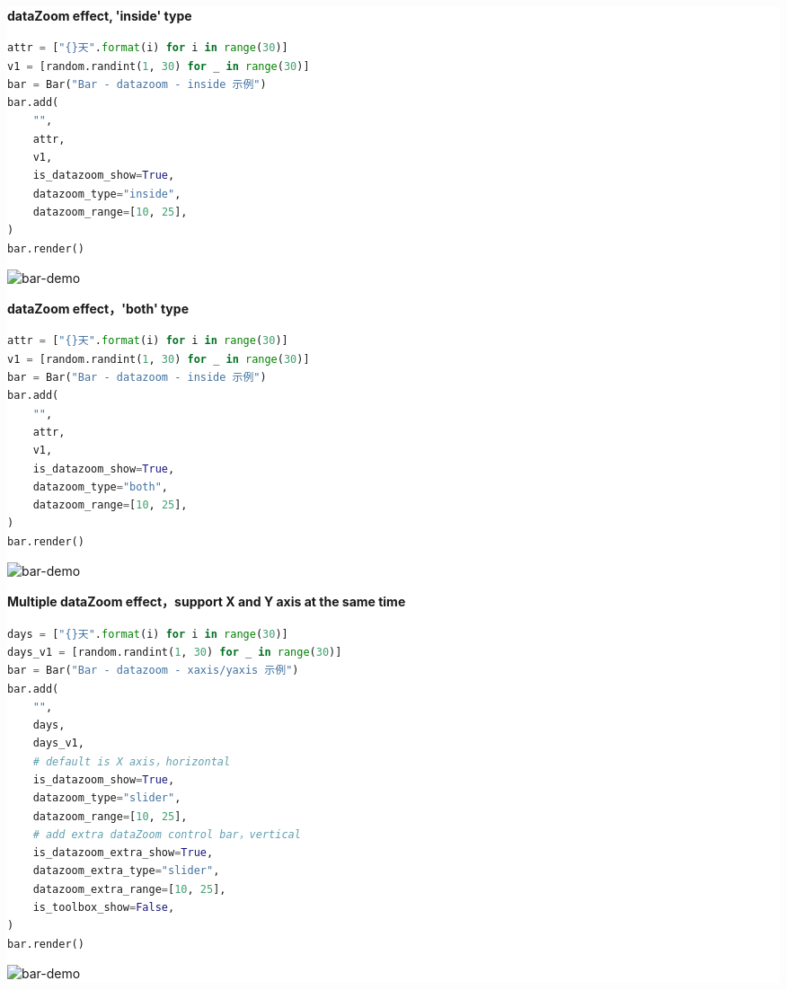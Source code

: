 **dataZoom effect, 'inside' type**
```python
attr = ["{}天".format(i) for i in range(30)]
v1 = [random.randint(1, 30) for _ in range(30)]
bar = Bar("Bar - datazoom - inside 示例")
bar.add(
    "",
    attr,
    v1,
    is_datazoom_show=True,
    datazoom_type="inside",
    datazoom_range=[10, 25],
)
bar.render()
```
![bar-demo](https://user-images.githubusercontent.com/19553554/35081801-307b3d26-fc51-11e7-8ac7-eea2f2422402.gif)

**dataZoom effect，'both' type**
```python
attr = ["{}天".format(i) for i in range(30)]
v1 = [random.randint(1, 30) for _ in range(30)]
bar = Bar("Bar - datazoom - inside 示例")
bar.add(
    "",
    attr,
    v1,
    is_datazoom_show=True,
    datazoom_type="both",
    datazoom_range=[10, 25],
)
bar.render()
```
![bar-demo](https://user-images.githubusercontent.com/19553554/35081813-37fc4072-fc51-11e7-9b5c-a3ca2f0d1fef.gif)

**Multiple dataZoom effect，support X and Y axis at the same time**
```python
days = ["{}天".format(i) for i in range(30)]
days_v1 = [random.randint(1, 30) for _ in range(30)]
bar = Bar("Bar - datazoom - xaxis/yaxis 示例")
bar.add(
    "",
    days,
    days_v1,
    # default is X axis，horizontal
    is_datazoom_show=True,
    datazoom_type="slider",
    datazoom_range=[10, 25],
    # add extra dataZoom control bar，vertical
    is_datazoom_extra_show=True,
    datazoom_extra_type="slider",
    datazoom_extra_range=[10, 25],
    is_toolbox_show=False,
)
bar.render()
```
![bar-demo](https://user-images.githubusercontent.com/19553554/43352052-ec70fe82-924f-11e8-880b-832b8f95d701.gif)
